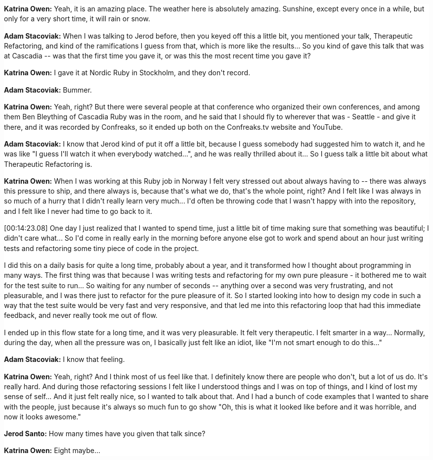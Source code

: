 **Katrina Owen:** Yeah, it is an amazing place. The weather here is absolutely amazing. Sunshine, except every once in a while, but only for a very short time, it will rain or snow.

**Adam Stacoviak:** When I was talking to Jerod before, then you keyed off this a little bit, you mentioned your talk, Therapeutic Refactoring, and kind of the ramifications I guess from that, which is more like the results... So you kind of gave this talk that was at Cascadia -- was that the first time you gave it, or was this the most recent time you gave it?

**Katrina Owen:** I gave it at Nordic Ruby in Stockholm, and they don't record.

**Adam Stacoviak:** Bummer.

**Katrina Owen:** Yeah, right? But there were several people at that conference who organized their own conferences, and among them Ben Bleything of Cascadia Ruby was in the room, and he said that I should fly to wherever that was - Seattle - and give it there, and it was recorded by Confreaks, so it ended up both on the Confreaks.tv website and YouTube.

**Adam Stacoviak:** I know that Jerod kind of put it off a little bit, because I guess somebody had suggested him to watch it, and he was like "I guess I'll watch it when everybody watched...", and he was really thrilled about it... So I guess talk a little bit about what Therapeutic Refactoring is.

**Katrina Owen:** When I was working at this Ruby job in Norway I felt very stressed out about always having to -- there was always this pressure to ship, and there always is, because that's what we do, that's the whole point, right? And I felt like I was always in so much of a hurry that I didn't really learn very much... I'd often be throwing code that I wasn't happy with into the repository, and I felt like I never had time to go back to it.

\[00:14:23.08\] One day I just realized that I wanted to spend time, just a little bit of time making sure that something was beautiful; I didn't care what... So I'd come in really early in the morning before anyone else got to work and spend about an hour just writing tests and refactoring some tiny piece of code in the project.

I did this on a daily basis for quite a long time, probably about a year, and it transformed how I thought about programming in many ways. The first thing was that because I was writing tests and refactoring for my own pure pleasure - it bothered me to wait for the test suite to run... So waiting for any number of seconds -- anything over a second was very frustrating, and not pleasurable, and I was there just to refactor for the pure pleasure of it. So I started looking into how to design my code in such a way that the test suite would be very fast and very responsive, and that led me into this refactoring loop that had this immediate feedback, and never really took me out of flow.

I ended up in this flow state for a long time, and it was very pleasurable. It felt very therapeutic. I felt smarter in a way... Normally, during the day, when all the pressure was on, I basically just felt like an idiot, like "I'm not smart enough to do this..."

**Adam Stacoviak:** I know that feeling.

**Katrina Owen:** Yeah, right? And I think most of us feel like that. I definitely know there are people who don't, but a lot of us do. It's really hard. And during those refactoring sessions I felt like I understood things and I was on top of things, and I kind of lost my sense of self... And it just felt really nice, so I wanted to talk about that. And I had a bunch of code examples that I wanted to share with the people, just because it's always so much fun to go show "Oh, this is what it looked like before and it was horrible, and now it looks awesome."

**Jerod Santo:** How many times have you given that talk since?

**Katrina Owen:** Eight maybe...
